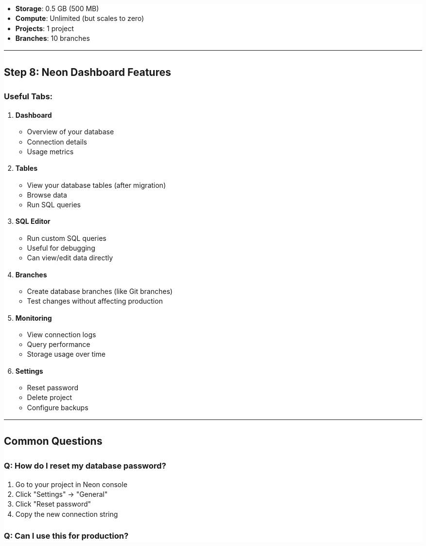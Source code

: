 - **Storage**: 0.5 GB (500 MB)
- **Compute**: Unlimited (but scales to zero)
- **Projects**: 1 project
- **Branches**: 10 branches

---

## Step 8: Neon Dashboard Features

### Useful Tabs:

1. **Dashboard**
   - Overview of your database
   - Connection details
   - Usage metrics

2. **Tables**
   - View your database tables (after migration)
   - Browse data
   - Run SQL queries

3. **SQL Editor**
   - Run custom SQL queries
   - Useful for debugging
   - Can view/edit data directly

4. **Branches**
   - Create database branches (like Git branches)
   - Test changes without affecting production

5. **Monitoring**
   - View connection logs
   - Query performance
   - Storage usage over time

6. **Settings**
   - Reset password
   - Delete project
   - Configure backups

---

## Common Questions

### Q: How do I reset my database password?

1. Go to your project in Neon console
2. Click "Settings" → "General"
3. Click "Reset password"
4. Copy the new connection string

### Q: Can I use this for production?
